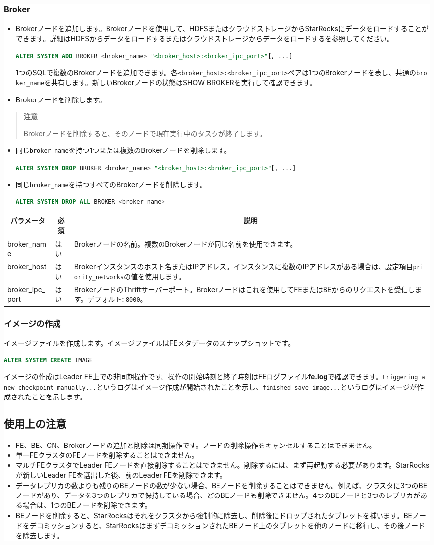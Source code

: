 ### Broker

- Brokerノードを追加します。Brokerノードを使用して、HDFSまたはクラウドストレージからStarRocksにデータをロードすることができます。詳細は[HDFSからデータをロードする](../../../loading/hdfs_load.md)または[クラウドストレージからデータをロードする](../../../loading/cloud_storage_load.md)を参照してください。

  ```SQL
  ALTER SYSTEM ADD BROKER <broker_name> "<broker_host>:<broker_ipc_port>"[, ...]
  ```

  1つのSQLで複数のBrokerノードを追加できます。各`<broker_host>:<broker_ipc_port>`ペアは1つのBrokerノードを表し、共通の`broker_name`を共有します。新しいBrokerノードの状態は[SHOW BROKER](../Administration/SHOW_BROKER.md)を実行して確認できます。

- Brokerノードを削除します。

> **注意**
>
> Brokerノードを削除すると、そのノードで現在実行中のタスクが終了します。

  - 同じ`broker_name`を持つ1つまたは複数のBrokerノードを削除します。

    ```SQL
    ALTER SYSTEM DROP BROKER <broker_name> "<broker_host>:<broker_ipc_port>"[, ...]
    ```

  - 同じ`broker_name`を持つすべてのBrokerノードを削除します。

    ```SQL
    ALTER SYSTEM DROP ALL BROKER <broker_name>
    ```

| **パラメータ**   | **必須** | **説明**                                                              |
| --------------- | ------------ | ---------------------------------------------------------------------------- |
| broker_name     | はい          | Brokerノードの名前。複数のBrokerノードが同じ名前を使用できます。 |
| broker_host     | はい          | Brokerインスタンスのホスト名またはIPアドレス。インスタンスに複数のIPアドレスがある場合は、設定項目`priority_networks`の値を使用します。|
| broker_ipc_port | はい          | BrokerノードのThriftサーバーポート。Brokerノードはこれを使用してFEまたはBEからのリクエストを受信します。デフォルト: `8000`。 |

### イメージの作成

イメージファイルを作成します。イメージファイルはFEメタデータのスナップショットです。

```SQL
ALTER SYSTEM CREATE IMAGE
```

イメージの作成はLeader FE上での非同期操作です。操作の開始時刻と終了時刻はFEログファイル**fe.log**で確認できます。`triggering a new checkpoint manually...`というログはイメージ作成が開始されたことを示し、`finished save image...`というログはイメージが作成されたことを示します。

## 使用上の注意

- FE、BE、CN、Brokerノードの追加と削除は同期操作です。ノードの削除操作をキャンセルすることはできません。
- 単一FEクラスタのFEノードを削除することはできません。
- マルチFEクラスタでLeader FEノードを直接削除することはできません。削除するには、まず再起動する必要があります。StarRocksが新しいLeader FEを選出した後、前のLeader FEを削除できます。
- データレプリカの数よりも残りのBEノードの数が少ない場合、BEノードを削除することはできません。例えば、クラスタに3つのBEノードがあり、データを3つのレプリカで保持している場合、どのBEノードも削除できません。4つのBEノードと3つのレプリカがある場合は、1つのBEノードを削除できます。
- BEノードを削除すると、StarRocksはそれをクラスタから強制的に除去し、削除後にドロップされたタブレットを補います。BEノードをデコミッションすると、StarRocksはまずデコミッションされたBEノード上のタブレットを他のノードに移行し、その後ノードを除去します。
